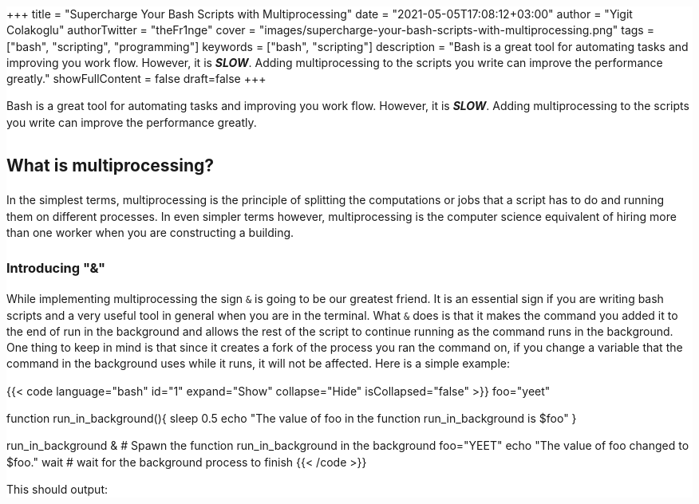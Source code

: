 +++
title = "Supercharge Your Bash Scripts with Multiprocessing"
date = "2021-05-05T17:08:12+03:00"
author = "Yigit Colakoglu"
authorTwitter = "theFr1nge"
cover = "images/supercharge-your-bash-scripts-with-multiprocessing.png"
tags = ["bash", "scripting", "programming"]
keywords = ["bash", "scripting"]
description = "Bash is a great tool for automating tasks and improving you work flow. However, it is ***SLOW***. Adding multiprocessing to the scripts you write can improve the performance greatly."
showFullContent = false
draft=false
+++

Bash is a great tool for automating tasks and improving you work flow. However,
it is ***SLOW***.  Adding multiprocessing to the scripts you write can improve
the performance greatly.

## What is multiprocessing?

In the simplest terms, multiprocessing is the principle of splitting the
computations or jobs that a script has to do and running them on different
processes. In even simpler terms however, multiprocessing is the computer
science equivalent of hiring more than one
worker when you are constructing a building.

### Introducing "&"

While implementing multiprocessing the sign `&` is going to be our greatest
friend.  It is an essential sign if you are writing bash scripts and a very
useful tool in general when you are in the terminal. What `&` does is that it
makes the command you added it to the end of run in the background and allows
the rest of the script to continue running as the command runs in the
background. One thing to keep in mind is that since it creates a fork of the
process you ran the command on, if you change a variable that the command in the
background uses while it runs, it will not be affected.  Here is a simple
example:

{{< code language="bash" id="1" expand="Show" collapse="Hide" isCollapsed="false" >}}
foo="yeet"

function run_in_background(){
  sleep 0.5
  echo "The value of foo in the function run_in_background is $foo"
}

run_in_background & # Spawn the function run_in_background in the background
foo="YEET"
echo "The value of foo changed to $foo."
wait # wait for the background process to finish
{{< /code >}}

This should output:
